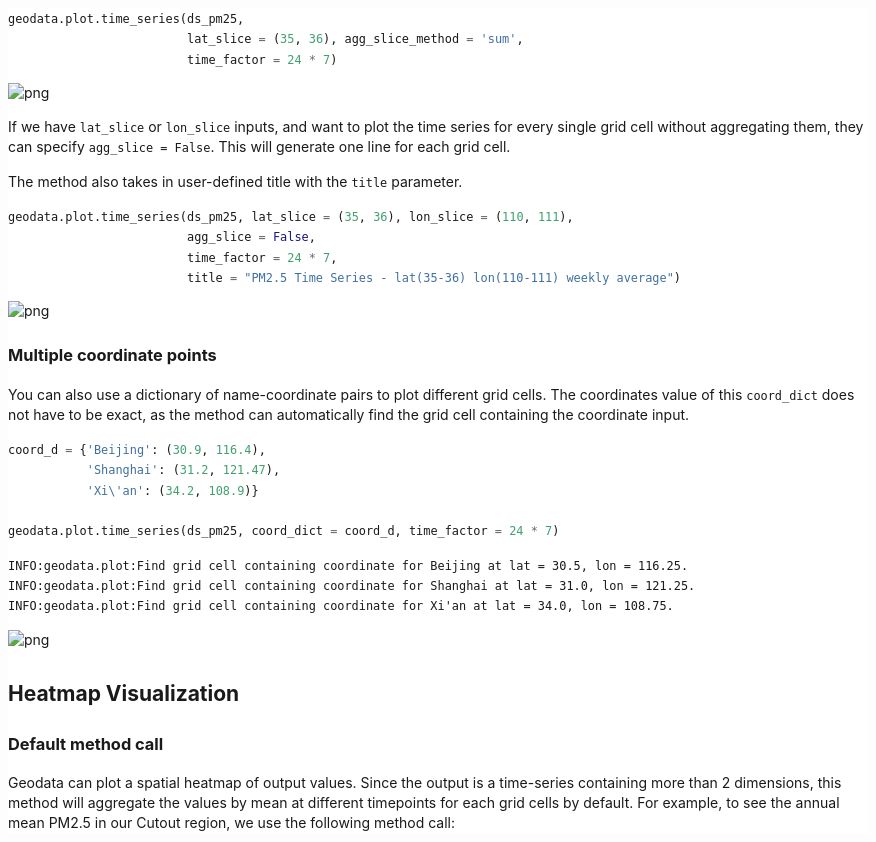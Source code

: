 
```python
geodata.plot.time_series(ds_pm25, 
                         lat_slice = (35, 36), agg_slice_method = 'sum', 
                         time_factor = 24 * 7)
```


![png](https://github.com/east-winds/geodata/blob/master/images/visualization/output_16_0.png)


If we have `lat_slice` or `lon_slice` inputs, and want to plot the time series for every single grid cell without aggregating them, they can specify `agg_slice = False`. This will generate one line for each grid cell.

The method also takes in user-defined title with the `title` parameter.


```python
geodata.plot.time_series(ds_pm25, lat_slice = (35, 36), lon_slice = (110, 111), 
                         agg_slice = False, 
                         time_factor = 24 * 7,
                         title = "PM2.5 Time Series - lat(35-36) lon(110-111) weekly average")
```


![png](https://github.com/east-winds/geodata/blob/master/images/visualization/output_18_0.png)


### Multiple coordinate points

You can also use a dictionary of name-coordinate pairs to plot different grid cells. The coordinates value of this `coord_dict` does not have to be exact, as the method can automatically find the grid cell containing the coordinate input.


```python
coord_d = {'Beijing': (30.9, 116.4),
           'Shanghai': (31.2, 121.47),
           'Xi\'an': (34.2, 108.9)}

geodata.plot.time_series(ds_pm25, coord_dict = coord_d, time_factor = 24 * 7)
```

    INFO:geodata.plot:Find grid cell containing coordinate for Beijing at lat = 30.5, lon = 116.25.
    INFO:geodata.plot:Find grid cell containing coordinate for Shanghai at lat = 31.0, lon = 121.25.
    INFO:geodata.plot:Find grid cell containing coordinate for Xi'an at lat = 34.0, lon = 108.75.
    


![png](https://github.com/east-winds/geodata/blob/master/images/visualization/output_21_1.png)


## Heatmap Visualization

### Default method call

Geodata can plot a spatial heatmap of output values. Since the output is a time-series containing more than 2 dimensions, this method will aggregate the values by mean at different timepoints for each grid cells by default. For example, to see the annual mean PM2.5 in our Cutout region, we use the following method call:
